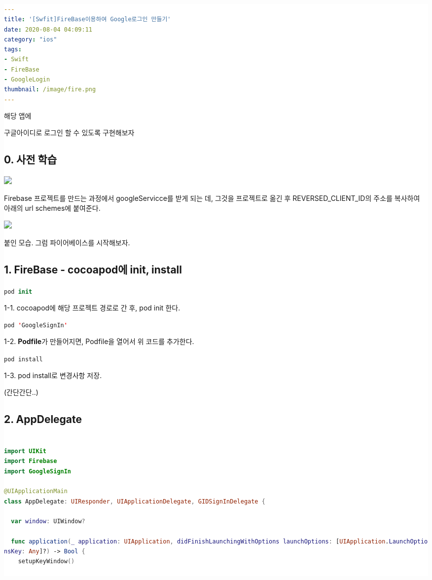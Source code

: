 ```yaml
---
title: '[Swfit]FireBase이용하여 Google로그인 만들기'
date: 2020-08-04 04:09:11
category: "ios"
tags:
- Swift
- FireBase
- GoogleLogin
thumbnail: /image/fire.png
---
```



해당 앱에 

구글아이디로 로그인 할 수 있도록 구현해보자 


## 0. 사전 학습

![](/image/google3.png)

Firebase 프로젝트를 만드는 과정에서 googleServicce를 받게 되는 데, 그것을 프로젝트로 옮긴 후 REVERSED_CLIENT_ID의 주소를 복사하여 아래의 url schemes에 붙여준다. 

![](/image/google5.png)

붙인 모습. 그럼 파이어베이스를 시작해보자. 



## 1. FireBase - cocoapod에 init, install

```swift
pod init
```
1-1. cocoapod에 해당 프로젝트 경로로 간 후,  pod init 한다. 
```swift
pod 'GoogleSignIn'
```
1-2. **Podfile**가 만들어지면, Podfile을 열어서 위 코드를 추가한다. 

```swift
pod install
```
1-3. pod install로 변경사항 저장. 

(간단간단..)


## 2. AppDelegate

```swift

import UIKit
import Firebase
import GoogleSignIn

@UIApplicationMain
class AppDelegate: UIResponder, UIApplicationDelegate, GIDSignInDelegate {
  
  var window: UIWindow?
  
  func application(_ application: UIApplication, didFinishLaunchingWithOptions launchOptions: [UIApplication.LaunchOptionsKey: Any]?) -> Bool {
    setupKeyWindow()
    
```